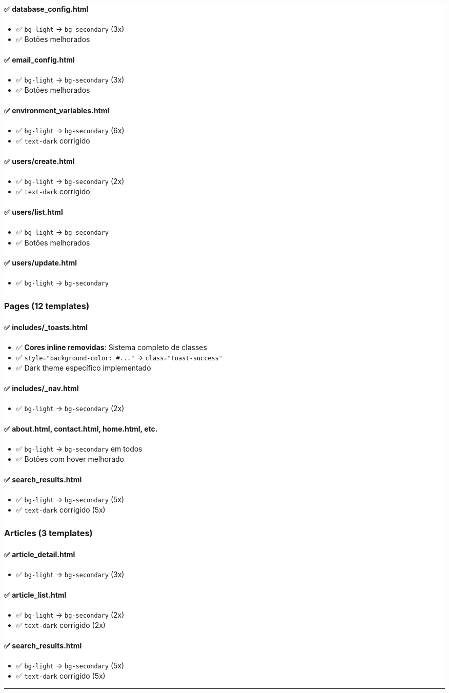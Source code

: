 #### **✅ database_config.html**
- ✅ `bg-light` → `bg-secondary` (3x)
- ✅ Botões melhorados

#### **✅ email_config.html**
- ✅ `bg-light` → `bg-secondary` (3x)
- ✅ Botões melhorados

#### **✅ environment_variables.html**
- ✅ `bg-light` → `bg-secondary` (6x)
- ✅ `text-dark` corrigido

#### **✅ users/create.html**
- ✅ `bg-light` → `bg-secondary` (2x)
- ✅ `text-dark` corrigido

#### **✅ users/list.html**
- ✅ `bg-light` → `bg-secondary`
- ✅ Botões melhorados

#### **✅ users/update.html**
- ✅ `bg-light` → `bg-secondary`

### **Pages (12 templates)**
#### **✅ includes/_toasts.html**
- ✅ **Cores inline removidas**: Sistema completo de classes
- ✅ `style="background-color: #..."` → `class="toast-success"`
- ✅ Dark theme específico implementado

#### **✅ includes/_nav.html**
- ✅ `bg-light` → `bg-secondary` (2x)

#### **✅ about.html, contact.html, home.html, etc.**
- ✅ `bg-light` → `bg-secondary` em todos
- ✅ Botões com hover melhorado

#### **✅ search_results.html**
- ✅ `bg-light` → `bg-secondary` (5x)
- ✅ `text-dark` corrigido (5x)

### **Articles (3 templates)**
#### **✅ article_detail.html**
- ✅ `bg-light` → `bg-secondary` (3x)

#### **✅ article_list.html**
- ✅ `bg-light` → `bg-secondary` (2x)
- ✅ `text-dark` corrigido (2x)

#### **✅ search_results.html**
- ✅ `bg-light` → `bg-secondary` (5x)
- ✅ `text-dark` corrigido (5x)

---